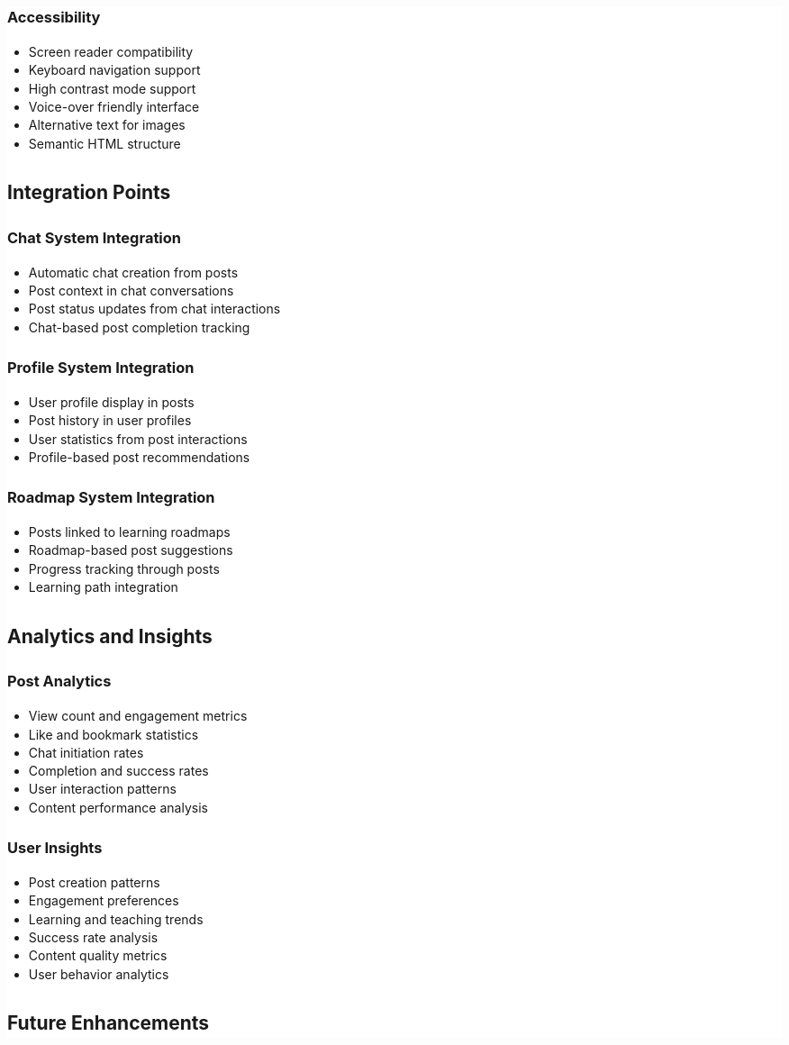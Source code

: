 ### Accessibility
- Screen reader compatibility
- Keyboard navigation support
- High contrast mode support
- Voice-over friendly interface
- Alternative text for images
- Semantic HTML structure

## Integration Points

### Chat System Integration
- Automatic chat creation from posts
- Post context in chat conversations
- Post status updates from chat interactions
- Chat-based post completion tracking

### Profile System Integration
- User profile display in posts
- Post history in user profiles
- User statistics from post interactions
- Profile-based post recommendations

### Roadmap System Integration
- Posts linked to learning roadmaps
- Roadmap-based post suggestions
- Progress tracking through posts
- Learning path integration

## Analytics and Insights

### Post Analytics
- View count and engagement metrics
- Like and bookmark statistics
- Chat initiation rates
- Completion and success rates
- User interaction patterns
- Content performance analysis

### User Insights
- Post creation patterns
- Engagement preferences
- Learning and teaching trends
- Success rate analysis
- Content quality metrics
- User behavior analytics

## Future Enhancements
